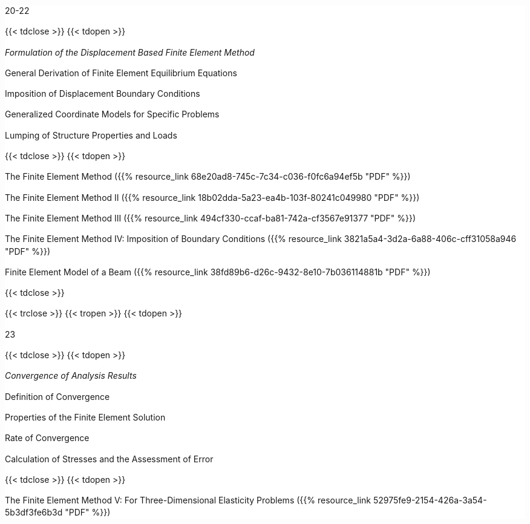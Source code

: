 
20-22


{{< tdclose >}}
{{< tdopen >}}


_Formulation of the Displacement Based Finite Element Method_

General Derivation of Finite Element Equilibrium Equations

Imposition of Displacement Boundary Conditions

Generalized Coordinate Models for Specific Problems

Lumping of Structure Properties and Loads


{{< tdclose >}}
{{< tdopen >}}


The Finite Element Method ({{% resource_link 68e20ad8-745c-7c34-c036-f0fc6a94ef5b "PDF" %}})

The Finite Element Method II ({{% resource_link 18b02dda-5a23-ea4b-103f-80241c049980 "PDF" %}})

The Finite Element Method III ({{% resource_link 494cf330-ccaf-ba81-742a-cf3567e91377 "PDF" %}})

The Finite Element Method IV: Imposition of Boundary Conditions ({{% resource_link 3821a5a4-3d2a-6a88-406c-cff31058a946 "PDF" %}})

Finite Element Model of a Beam ({{% resource_link 38fd89b6-d26c-9432-8e10-7b036114881b "PDF" %}})


{{< tdclose >}}

{{< trclose >}}
{{< tropen >}}
{{< tdopen >}}


23


{{< tdclose >}}
{{< tdopen >}}


_Convergence of Analysis Results_

Definition of Convergence

Properties of the Finite Element Solution

Rate of Convergence

Calculation of Stresses and the Assessment of Error


{{< tdclose >}}
{{< tdopen >}}


The Finite Element Method V: For Three-Dimensional Elasticity Problems ({{% resource_link 52975fe9-2154-426a-3a54-5b3df3fe6b3d "PDF" %}})
